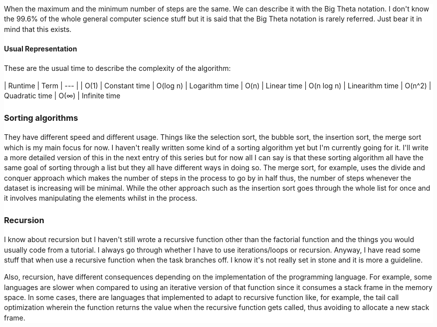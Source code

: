 When the maximum and the minimum number of steps are the same. We can describe it with the Big Theta notation. I don't know 
the 99.6% of the whole general computer science stuff but it is said that the Big Theta notation is rarely referred. Just 
bear it in mind that this exists.
#### Usual Representation
These are the usual time to describe the complexity of the algorithm:
<div class="table" markdown="1">

| Runtime | Term
| --- |
| O(1) | Constant time
| O(log n) | Logarithm time
| O(n) | Linear time
| O(n log n) | Linearithm time
| O(n^2) | Quadratic time
| O(∞) | Infinite time

</div>

### Sorting algorithms
They have different speed and different usage. Things like the selection sort, the bubble sort, the insertion sort, the merge 
sort which is my main focus for now. I haven't really written some kind of a sorting algorithm yet but I'm currently 
going for it. I'll write a more detailed version of this in the next entry of this series but for now all I can say is that 
these sorting algorithm all have the same goal of sorting through a list but they all have different ways in doing so. 
The merge sort, for example, uses the divide and conquer approach which makes the number of steps in the process to go by in 
half thus, the number of steps whenever the dataset is increasing will be minimal. While the other approach such as the 
insertion sort goes through the whole list for once and it involves manipulating the elements whilst in the process.

### Recursion
I know about recursion but I haven't still wrote a recursive function other than the factorial function and the things you 
would usually code from a tutorial. I always go through whether I have to use iterations/loops or recursion. Anyway, I have 
read some stuff that when use a recursive function when the task branches off. I know it's not really set in stone and it is 
more a guideline. 

Also, recursion, have different consequences depending on the implementation of the programming language.
For example, some languages are slower when compared to using an iterative version of that function since it consumes a stack 
frame in the memory space. In some cases, there are languages that implemented to adapt to recursive function 
like, for example, the tail call optimization wherein the function returns the value when the recursive function gets called, 
thus avoiding to allocate a new stack frame.
